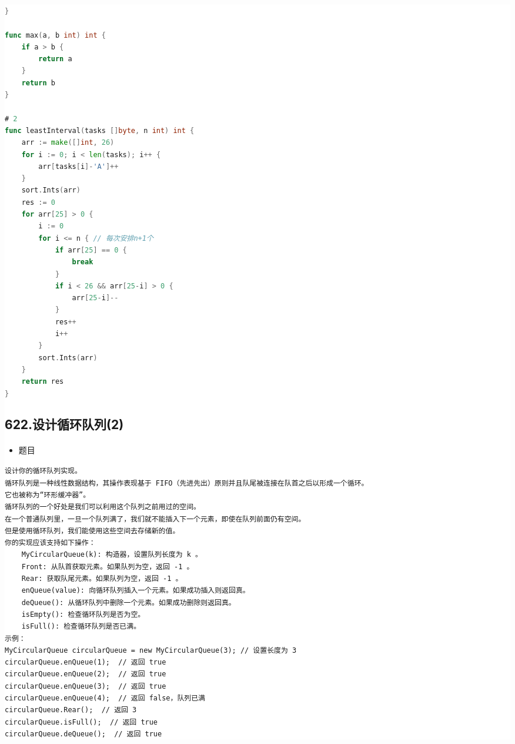 ```go
}

func max(a, b int) int {
	if a > b {
		return a
	}
	return b
}

# 2
func leastInterval(tasks []byte, n int) int {
	arr := make([]int, 26)
	for i := 0; i < len(tasks); i++ {
		arr[tasks[i]-'A']++
	}
	sort.Ints(arr)
	res := 0
	for arr[25] > 0 {
		i := 0
		for i <= n { // 每次安排n+1个
			if arr[25] == 0 {
				break
			}
			if i < 26 && arr[25-i] > 0 {
				arr[25-i]--
			}
			res++
			i++
		}
		sort.Ints(arr)
	}
	return res
}
```

## 622.设计循环队列(2)

- 题目

```
设计你的循环队列实现。 
循环队列是一种线性数据结构，其操作表现基于 FIFO（先进先出）原则并且队尾被连接在队首之后以形成一个循环。
它也被称为“环形缓冲器”。
循环队列的一个好处是我们可以利用这个队列之前用过的空间。
在一个普通队列里，一旦一个队列满了，我们就不能插入下一个元素，即使在队列前面仍有空间。
但是使用循环队列，我们能使用这些空间去存储新的值。
你的实现应该支持如下操作：
    MyCircularQueue(k): 构造器，设置队列长度为 k 。
    Front: 从队首获取元素。如果队列为空，返回 -1 。
    Rear: 获取队尾元素。如果队列为空，返回 -1 。
    enQueue(value): 向循环队列插入一个元素。如果成功插入则返回真。
    deQueue(): 从循环队列中删除一个元素。如果成功删除则返回真。
    isEmpty(): 检查循环队列是否为空。
    isFull(): 检查循环队列是否已满。
示例：
MyCircularQueue circularQueue = new MyCircularQueue(3); // 设置长度为 3
circularQueue.enQueue(1);  // 返回 true
circularQueue.enQueue(2);  // 返回 true
circularQueue.enQueue(3);  // 返回 true
circularQueue.enQueue(4);  // 返回 false，队列已满
circularQueue.Rear();  // 返回 3
circularQueue.isFull();  // 返回 true
circularQueue.deQueue();  // 返回 true
```
